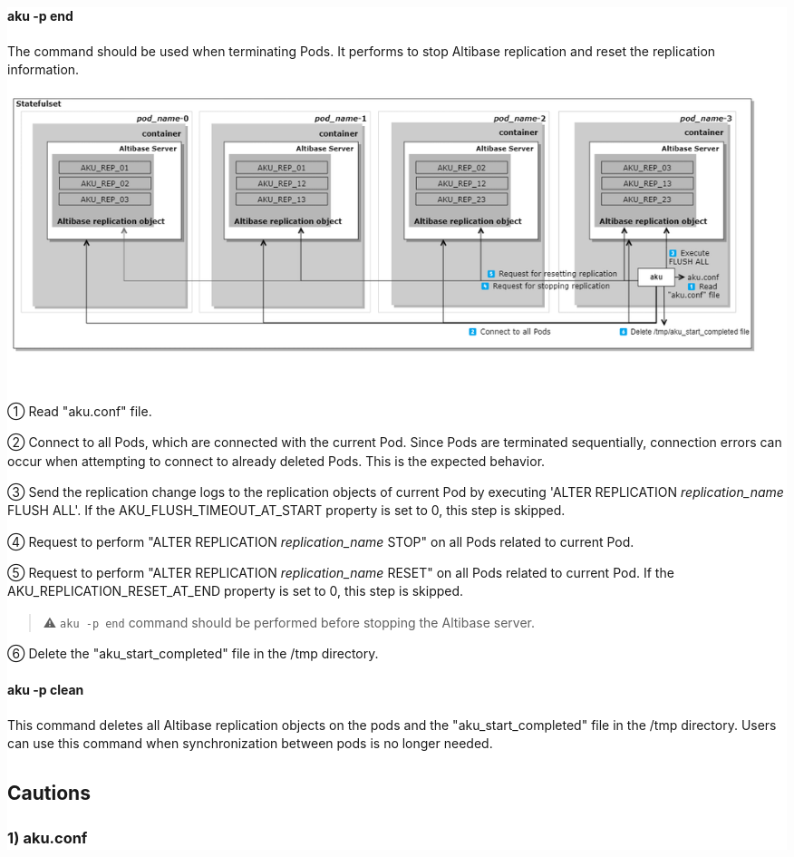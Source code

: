 #### **aku -p end**

The command should be used when terminating Pods. It performs to stop Altibase replication and reset the replication information. 

![](media/Utilities/aku_p_end.png)

① Read "aku.conf" file.

② Connect to all Pods, which are connected with the current Pod. Since Pods are terminated sequentially, connection errors can occur when attempting to connect to already deleted Pods. This is the expected behavior.

③ Send the replication change logs to the replication objects of current Pod by executing 'ALTER REPLICATION *replication_name* FLUSH ALL'. If the AKU_FLUSH_TIMEOUT_AT_START property is set to 0, this step is skipped.

④ Request to perform "ALTER REPLICATION *replication_name* STOP" on all Pods related to current Pod.

⑤ Request to perform "ALTER REPLICATION *replication_name* RESET" on all Pods related to current Pod. If the AKU_REPLICATION_RESET_AT_END property is set to 0, this step is skipped.

   > ⚠️ `aku -p end` command should be performed before stopping the Altibase server.

⑥ Delete the "aku_start_completed" file in the /tmp directory.

#### **aku -p clean**

This command deletes all Altibase replication objects on the pods and the "aku_start_completed" file in the /tmp directory. Users can use this command when synchronization between pods is no longer needed.



## Cautions

### 1) aku.conf
